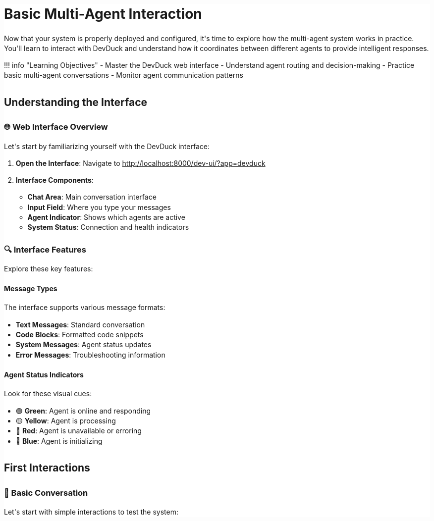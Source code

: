 # Basic Multi-Agent Interaction

Now that your system is properly deployed and configured, it's time to explore how the multi-agent system works in practice. You'll learn to interact with DevDuck and understand how it coordinates between different agents to provide intelligent responses.

!!! info "Learning Objectives"
    - Master the DevDuck web interface
    - Understand agent routing and decision-making
    - Practice basic multi-agent conversations
    - Monitor agent communication patterns

## Understanding the Interface

### 🌐 Web Interface Overview

Let's start by familiarizing yourself with the DevDuck interface:

1. **Open the Interface**: Navigate to [http://localhost:8000/dev-ui/?app=devduck](http://localhost:8000/dev-ui/?app=devduck)

2. **Interface Components**:
   - **Chat Area**: Main conversation interface
   - **Input Field**: Where you type your messages
   - **Agent Indicator**: Shows which agents are active
   - **System Status**: Connection and health indicators

### 🔍 Interface Features

Explore these key features:

#### Message Types
The interface supports various message formats:
- **Text Messages**: Standard conversation
- **Code Blocks**: Formatted code snippets
- **System Messages**: Agent status updates
- **Error Messages**: Troubleshooting information

#### Agent Status Indicators
Look for these visual cues:
- 🟢 **Green**: Agent is online and responding
- 🟡 **Yellow**: Agent is processing
- 🔴 **Red**: Agent is unavailable or erroring
- 🔵 **Blue**: Agent is initializing

## First Interactions

### 🤖 Basic Conversation

Let's start with simple interactions to test the system:

